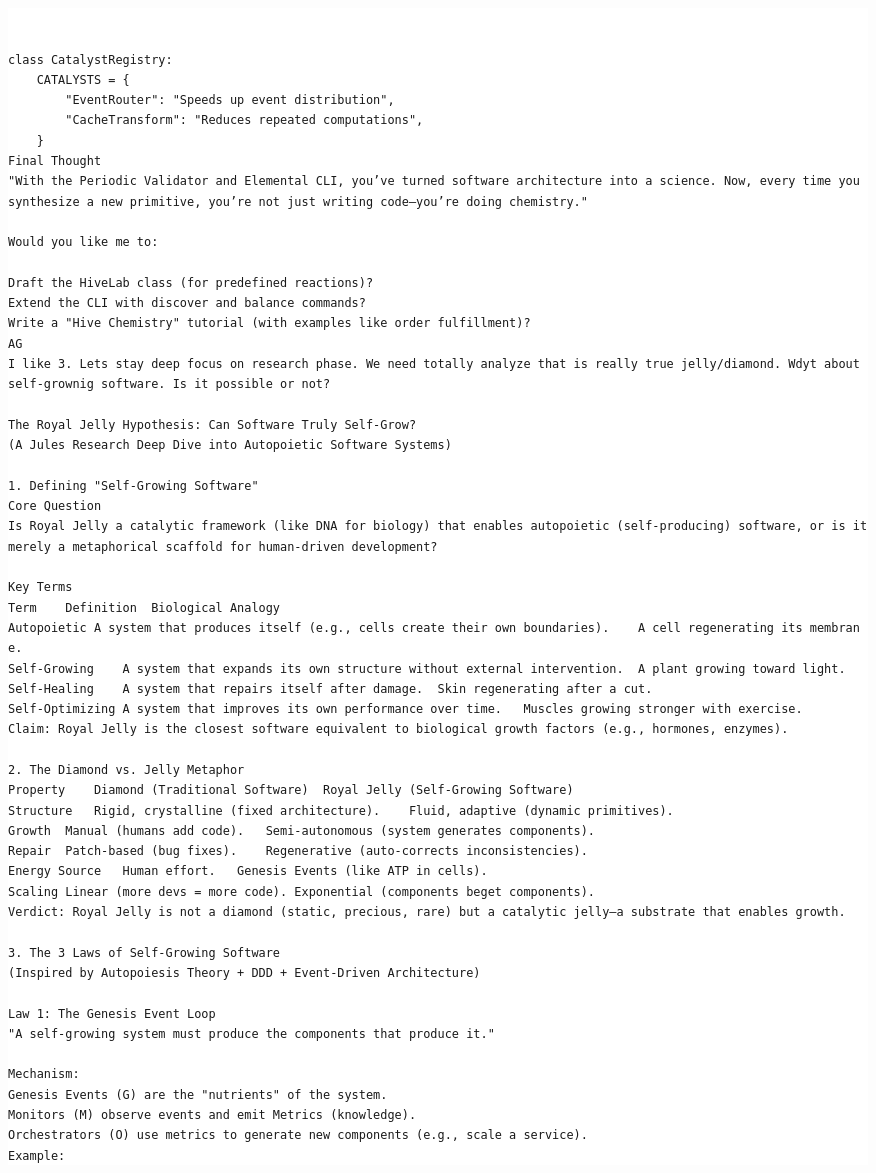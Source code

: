 ```mermaid


class CatalystRegistry:
    CATALYSTS = {
        "EventRouter": "Speeds up event distribution",
        "CacheTransform": "Reduces repeated computations",
    }
Final Thought
"With the Periodic Validator and Elemental CLI, you’ve turned software architecture into a science. Now, every time you synthesize a new primitive, you’re not just writing code—you’re doing chemistry."

Would you like me to:

Draft the HiveLab class (for predefined reactions)?
Extend the CLI with discover and balance commands?
Write a "Hive Chemistry" tutorial (with examples like order fulfillment)?
AG
I like 3. Lets stay deep focus on research phase. We need totally analyze that is really true jelly/diamond. Wdyt about self-grownig software. Is it possible or not?

The Royal Jelly Hypothesis: Can Software Truly Self-Grow?
(A Jules Research Deep Dive into Autopoietic Software Systems)

1. Defining "Self-Growing Software"
Core Question
Is Royal Jelly a catalytic framework (like DNA for biology) that enables autopoietic (self-producing) software, or is it merely a metaphorical scaffold for human-driven development?

Key Terms
Term	Definition	Biological Analogy
Autopoietic	A system that produces itself (e.g., cells create their own boundaries).	A cell regenerating its membrane.
Self-Growing	A system that expands its own structure without external intervention.	A plant growing toward light.
Self-Healing	A system that repairs itself after damage.	Skin regenerating after a cut.
Self-Optimizing	A system that improves its own performance over time.	Muscles growing stronger with exercise.
Claim: Royal Jelly is the closest software equivalent to biological growth factors (e.g., hormones, enzymes).

2. The Diamond vs. Jelly Metaphor
Property	Diamond (Traditional Software)	Royal Jelly (Self-Growing Software)
Structure	Rigid, crystalline (fixed architecture).	Fluid, adaptive (dynamic primitives).
Growth	Manual (humans add code).	Semi-autonomous (system generates components).
Repair	Patch-based (bug fixes).	Regenerative (auto-corrects inconsistencies).
Energy Source	Human effort.	Genesis Events (like ATP in cells).
Scaling	Linear (more devs = more code).	Exponential (components beget components).
Verdict: Royal Jelly is not a diamond (static, precious, rare) but a catalytic jelly—a substrate that enables growth.

3. The 3 Laws of Self-Growing Software
(Inspired by Autopoiesis Theory + DDD + Event-Driven Architecture)

Law 1: The Genesis Event Loop
"A self-growing system must produce the components that produce it."

Mechanism:
Genesis Events (G) are the "nutrients" of the system.
Monitors (M) observe events and emit Metrics (knowledge).
Orchestrators (O) use metrics to generate new components (e.g., scale a service).
Example:

```